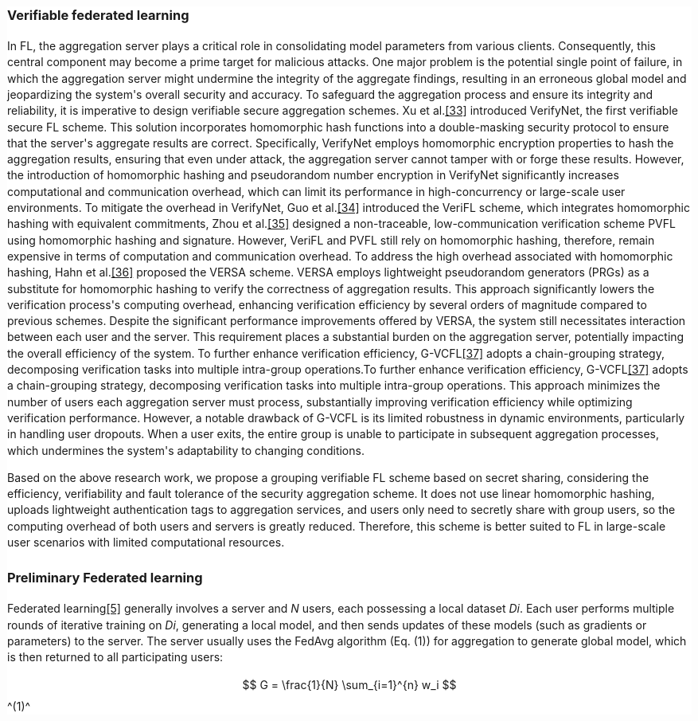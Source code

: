 ### Verifiable federated learning

In FL, the aggregation server plays a critical role in consolidating model parameters from various clients. Consequently, this central component may become a prime target for malicious attacks. One major problem is the potential single point of failure, in which the aggregation server might undermine the integrity of the aggregate findings, resulting in an erroneous global model and jeopardizing the system's overall security and accuracy. To safeguard the aggregation process and ensure its integrity and reliability, it is imperative to design verifiable secure aggregation schemes. Xu et al.[[33]](#ref-33) introduced VerifyNet, the first verifiable secure FL scheme. This solution incorporates homomorphic hash functions into a double-masking security protocol to ensure that the server's aggregate results are correct. Specifically, VerifyNet employs homomorphic encryption properties to hash the aggregation results, ensuring that even under attack, the aggregation server cannot tamper with or forge these results. However, the introduction of homomorphic hashing and pseudorandom number encryption in VerifyNet significantly increases computational and communication overhead, which can limit its performance in high-concurrency or large-scale user environments. To mitigate the overhead in VerifyNet, Guo et al.[[34]](#ref-34) introduced the VeriFL scheme, which integrates homomorphic hashing with equivalent commitments, Zhou et al.[[35]](#ref-35) designed a non-traceable, low-communication verification scheme PVFL using homomorphic hashing and signature. However, VeriFL and PVFL still rely on homomorphic hashing, therefore, remain expensive in terms of computation and communication overhead. To address the high overhead associated with homomorphic hashing, Hahn et al.[[36]](#ref-36) proposed the VERSA scheme. VERSA employs lightweight pseudorandom generators (PRGs) as a substitute for homomorphic hashing to verify the correctness of aggregation results. This approach significantly lowers the verification process's computing overhead, enhancing verification efficiency by several orders of magnitude compared to previous schemes. Despite the significant performance improvements offered by VERSA, the system still necessitates interaction between each user and the server. This requirement places a substantial burden on the aggregation server, potentially impacting the overall efficiency of the system. To further enhance verification efficiency, G-VCFL[[37]](#ref-37) adopts a chain-grouping strategy, decomposing verification tasks into multiple intra-group operations.To further enhance verification efficiency, G-VCFL[[37]](#ref-37) adopts a chain-grouping strategy, decomposing verification tasks into multiple intra-group operations. This approach minimizes the number of users each aggregation server must process, substantially improving verification efficiency while optimizing verification performance. However, a notable drawback of G-VCFL is its limited robustness in dynamic environments, particularly in handling user dropouts. When a user exits, the entire group is unable to participate in subsequent aggregation processes, which undermines the system's adaptability to changing conditions.

Based on the above research work, we propose a grouping verifiable FL scheme based on secret sharing, considering the efficiency, verifiability and fault tolerance of the security aggregation scheme. It does not use linear homomorphic hashing, uploads lightweight authentication tags to aggregation services, and users only need to secretly share with group users, so the computing overhead of both users and servers is greatly reduced. Therefore, this scheme is better suited to FL in large-scale user scenarios with limited computational resources.

### Preliminary Federated learning

<a id="ref-eq-1"></a>Federated learning[[5]](#ref-5) generally involves a server and *N* users, each possessing a local dataset *Di*. Each user performs multiple rounds of iterative training on *Di*, generating a local model, and then sends updates of these models (such as gradients or parameters) to the server. The server usually uses the FedAvg algorithm (Eq. (1)) for aggregation to generate global model, which is then returned to all participating users:

$$
G = \frac{1}{N} \sum_{i=1}^{n} w_i
$$
^(1)^
